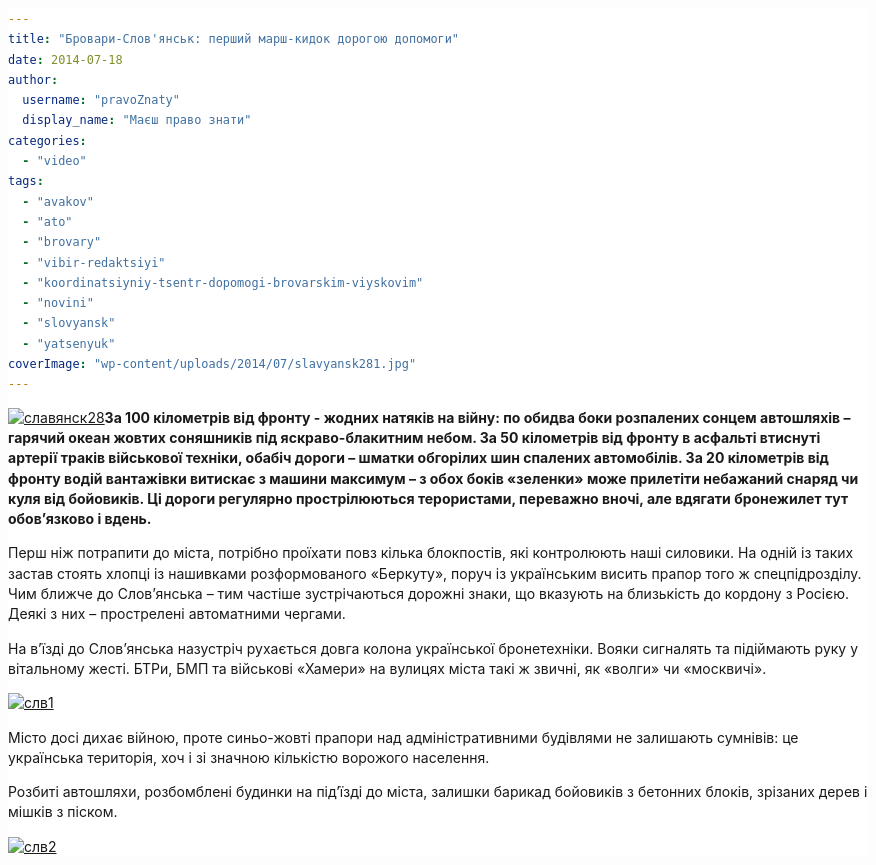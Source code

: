 ```yaml
---
title: "Бровари-Слов'янськ: перший марш-кидок дорогою допомоги"
date: 2014-07-18
author: 
  username: "pravoZnaty"
  display_name: "Маєш право знати"
categories: 
  - "video"
tags: 
  - "avakov"
  - "ato"
  - "brovary"
  - "vibir-redaktsiyi"
  - "koordinatsiyniy-tsentr-dopomogi-brovarskim-viyskovim"
  - "novini"
  - "slovyansk"
  - "yatsenyuk"
coverImage: "wp-content/uploads/2014/07/slavyansk281.jpg"
---
```


[![славянск28](https://mpz.brovary.org/wp-content/uploads/2014/07/slavyansk281.jpg)](https://mpz.brovary.org/wp-content/uploads/2014/07/slavyansk281.jpg)**За 100 кілометрів від фронту - жодних натяків на війну: по обидва боки розпалених сонцем автошляхів – гарячий океан жовтих соняшників під яскраво-блакитним небом. За 50 кілометрів від фронту в асфальті втиснуті артерії траків військової техніки, обабіч дороги – шматки обгорілих шин спалених автомобілів. За 20 кілометрів від фронту водій вантажівки витискає з машини максимум – з обох боків «зеленки» може прилетіти небажаний снаряд чи куля від бойовиків. Ці дороги регулярно прострілюються терористами, переважно вночі, але вдягати бронежилет тут обов’язково і вдень.**

Перш ніж потрапити до міста, потрібно проїхати повз кілька блокпостів, які контролюють наші силовики. На одній із таких застав стоять хлопці із нашивками розформованого «Беркуту», поруч із українським висить прапор того ж спецпідрозділу. Чим ближче до Слов’янська – тим частіше зустрічаються дорожні знаки, що вказують на близькість до кордону з Росією. Деякі з них – прострелені автоматними чергами.

<iframe src="//www.youtube.com/embed/NetO5gcFgto" width="640" height="360" frameborder="0" allowfullscreen="allowfullscreen"></iframe>

На в’їзді до Слов’янська назустріч рухається довга колона української бронетехніки. Вояки сигналять та підіймають руку у вітальному жесті. БТРи, БМП та військові «Хамери» на вулицях міста такі ж звичні, як «волги» чи «москвичі».

[![слв1](https://mpz.brovary.org/wp-content/uploads/2014/07/slv1.jpg)](https://mpz.brovary.org/wp-content/uploads/2014/07/slv1.jpg)

Місто досі дихає війною, проте синьо-жовті прапори над адміністративними будівлями не залишають сумнівів: це українська територія, хоч і зі значною кількістю ворожого населення.

Розбиті автошляхи, розбомблені будинки на під’їзді до міста, залишки барикад бойовиків з бетонних блоків, зрізаних дерев і мішків з піском.

[![слв2](https://mpz.brovary.org/wp-content/uploads/2014/07/slv2.jpg)](https://mpz.brovary.org/wp-content/uploads/2014/07/slv2.jpg)
